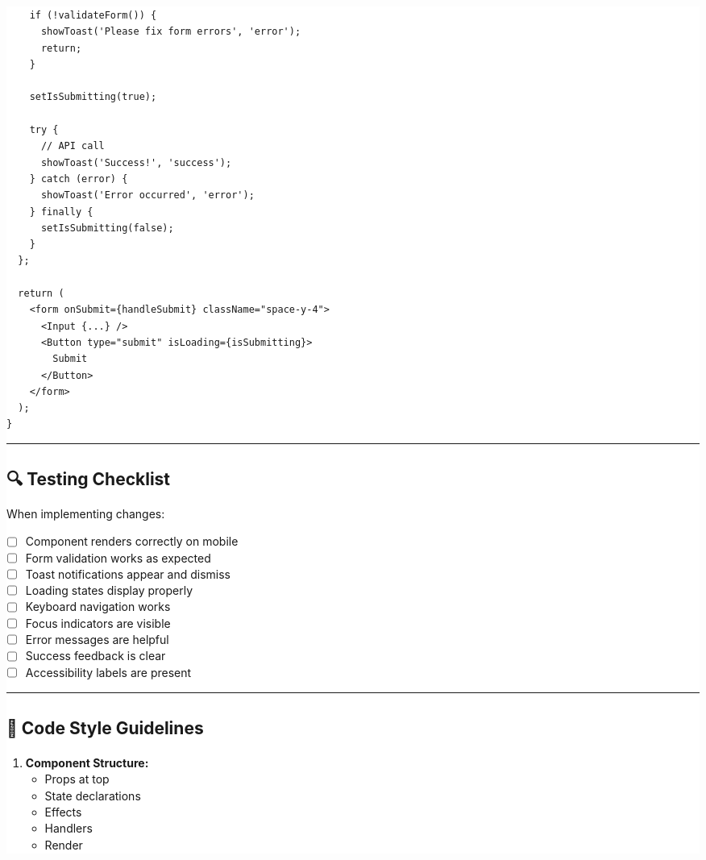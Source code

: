 ```tsx
    if (!validateForm()) {
      showToast('Please fix form errors', 'error');
      return;
    }
    
    setIsSubmitting(true);
    
    try {
      // API call
      showToast('Success!', 'success');
    } catch (error) {
      showToast('Error occurred', 'error');
    } finally {
      setIsSubmitting(false);
    }
  };
  
  return (
    <form onSubmit={handleSubmit} className="space-y-4">
      <Input {...} />
      <Button type="submit" isLoading={isSubmitting}>
        Submit
      </Button>
    </form>
  );
}
```

---

## 🔍 Testing Checklist

When implementing changes:

- [ ] Component renders correctly on mobile
- [ ] Form validation works as expected
- [ ] Toast notifications appear and dismiss
- [ ] Loading states display properly
- [ ] Keyboard navigation works
- [ ] Focus indicators are visible
- [ ] Error messages are helpful
- [ ] Success feedback is clear
- [ ] Accessibility labels are present

---

## 📝 Code Style Guidelines

1. **Component Structure:**
   - Props at top
   - State declarations
   - Effects
   - Handlers
   - Render
